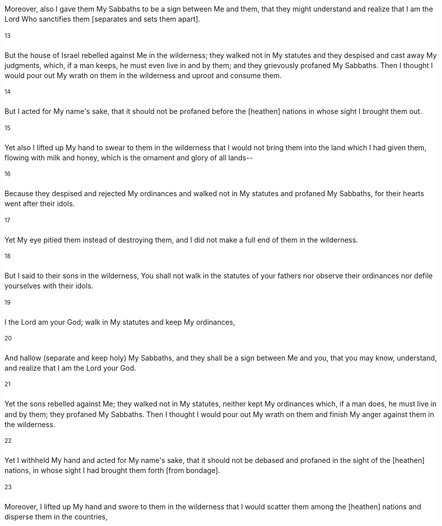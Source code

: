 Moreover, also I gave them My Sabbaths to be a sign between Me and them, that they might understand and realize that I am the Lord Who sanctifies them [separates and sets them apart]. 

<sup>13</sup> 

But the house of Israel rebelled against Me in the wilderness; they walked not in My statutes and they despised and cast away My judgments, which, if a man keeps, he must even live in and by them; and they grievously profaned My Sabbaths. Then I thought I would pour out My wrath on them in the wilderness and uproot and consume them. 

<sup>14</sup> 

But I acted for My name's sake, that it should not be profaned before the [heathen] nations in whose sight I brought them out. 

<sup>15</sup> 

Yet also I lifted up My hand to swear to them in the wilderness that I would not bring them into the land which I had given them, flowing with milk and honey, which is the ornament and glory of all lands-- 

<sup>16</sup> 

Because they despised and rejected My ordinances and walked not in My statutes and profaned My Sabbaths, for their hearts went after their idols. 

<sup>17</sup> 

Yet My eye pitied them instead of destroying them, and I did not make a full end of them in the wilderness. 

<sup>18</sup> 

But I said to their sons in the wilderness, You shall not walk in the statutes of your fathers nor observe their ordinances nor defile yourselves with their idols. 

<sup>19</sup> 

I the Lord am your God; walk in My statutes and keep My ordinances, 

<sup>20</sup> 

And hallow (separate and keep holy) My Sabbaths, and they shall be a sign between Me and you, that you may know, understand, and realize that I am the Lord your God. 

<sup>21</sup> 

Yet the sons rebelled against Me; they walked not in My statutes, neither kept My ordinances which, if a man does, he must live in and by them; they profaned My Sabbaths. Then I thought I would pour out My wrath on them and finish My anger against them in the wilderness. 

<sup>22</sup> 

Yet I withheld My hand and acted for My name's sake, that it should not be debased and profaned in the sight of the [heathen] nations, in whose sight I had brought them forth [from bondage]. 

<sup>23</sup> 

Moreover, I lifted up My hand and swore to them in the wilderness that I would scatter them among the [heathen] nations and disperse them in the countries, 
